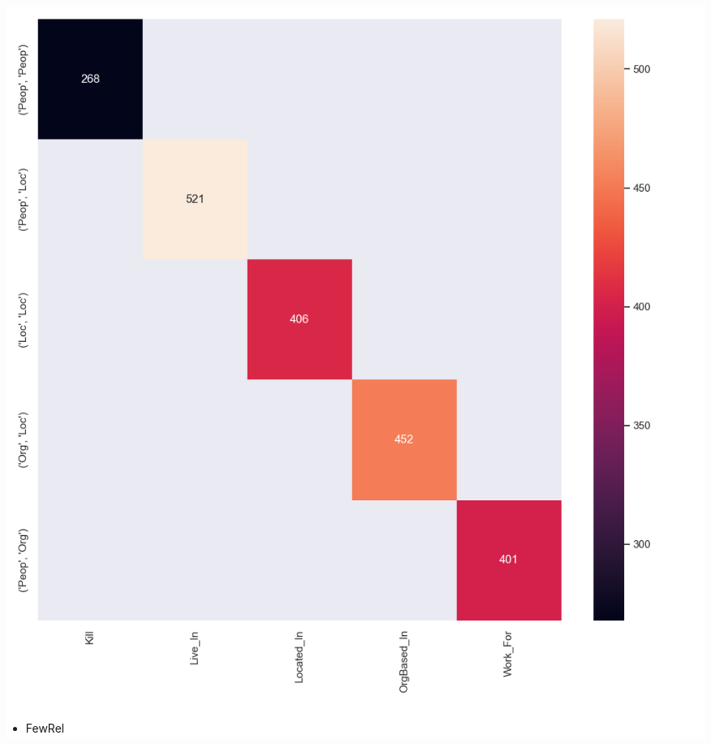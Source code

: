   ![Coupling of relation type and argument ner tags for CoNLL04](analyze/export/relation_entity_tags_conll-04.png)
* FewRel  
